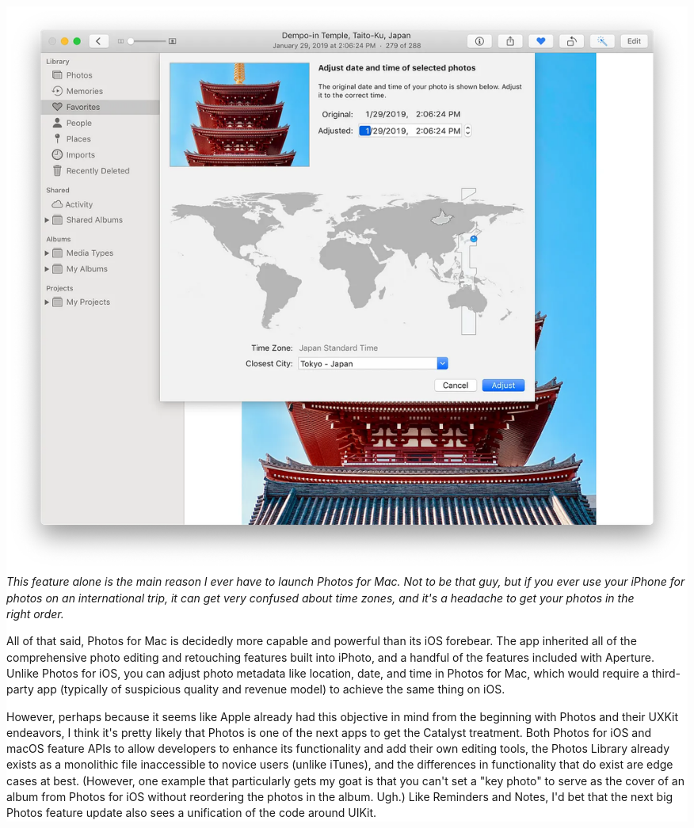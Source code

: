 ![Screenshot of Apple Photos, showing features to adjust date, time, and location metadata for a photo.](/assets/apple-photos-location-date-time-metadata.webp)
*This feature alone is the main reason I ever have to launch Photos for Mac. Not to be that guy, but if you ever use your iPhone for photos on an international trip, it can get very confused about time zones, and it's a headache to get your photos in the right order.*

All of that said, Photos for Mac is decidedly more capable and powerful than its iOS forebear. The app inherited all of the comprehensive photo editing and retouching features built into iPhoto, and a handful of the features included with Aperture. Unlike Photos for iOS, you can adjust photo metadata like location, date, and time in Photos for Mac, which would require a third-party app (typically of suspicious quality and revenue model) to achieve the same thing on iOS.

However, perhaps because it seems like Apple already had this objective in mind from the beginning with Photos and their UXKit endeavors, I think it's pretty likely that Photos is one of the next apps to get the Catalyst treatment. Both Photos for iOS and macOS feature APIs to allow developers to enhance its functionality and add their own editing tools, the Photos Library already exists as a monolithic file inaccessible to novice users (unlike iTunes), and the differences in functionality that do exist are edge cases at best. (However, one example that particularly gets my goat is that you can't set a "key photo" to serve as the cover of an album from Photos for iOS without reordering the photos in the album. Ugh.) Like Reminders and Notes, I'd bet that the next big Photos feature update also sees a unification of the code around UIKit.
